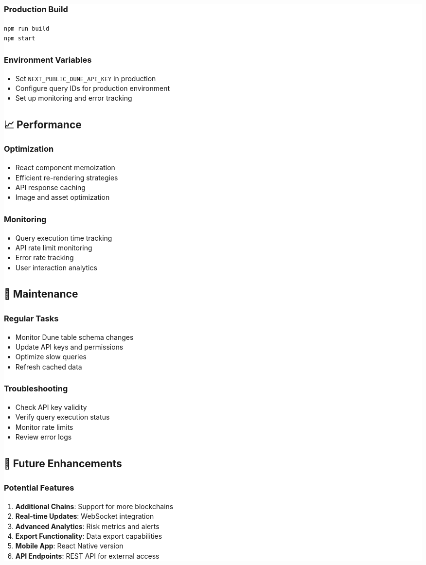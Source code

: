 ### Production Build
```bash
npm run build
npm start
```

### Environment Variables
- Set `NEXT_PUBLIC_DUNE_API_KEY` in production
- Configure query IDs for production environment
- Set up monitoring and error tracking

## 📈 Performance

### Optimization
- React component memoization
- Efficient re-rendering strategies
- API response caching
- Image and asset optimization

### Monitoring
- Query execution time tracking
- API rate limit monitoring
- Error rate tracking
- User interaction analytics

## 🔧 Maintenance

### Regular Tasks
- Monitor Dune table schema changes
- Update API keys and permissions
- Optimize slow queries
- Refresh cached data

### Troubleshooting
- Check API key validity
- Verify query execution status
- Monitor rate limits
- Review error logs

## 🎯 Future Enhancements

### Potential Features
1. **Additional Chains**: Support for more blockchains
2. **Real-time Updates**: WebSocket integration
3. **Advanced Analytics**: Risk metrics and alerts
4. **Export Functionality**: Data export capabilities
5. **Mobile App**: React Native version
6. **API Endpoints**: REST API for external access
